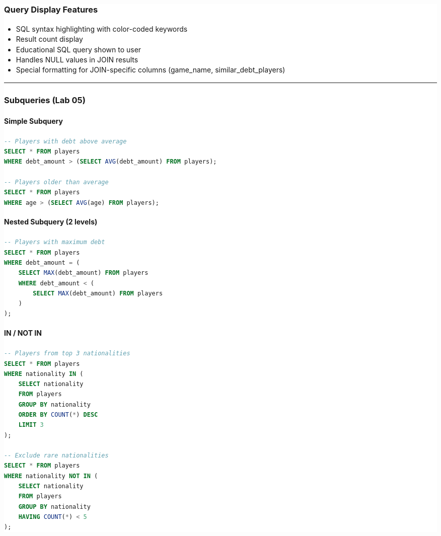 ### **Query Display Features**
- SQL syntax highlighting with color-coded keywords
- Result count display
- Educational SQL query shown to user
- Handles NULL values in JOIN results
- Special formatting for JOIN-specific columns (game_name, similar_debt_players)

---

### **Subqueries (Lab 05)**

#### Simple Subquery
```sql
-- Players with debt above average
SELECT * FROM players
WHERE debt_amount > (SELECT AVG(debt_amount) FROM players);

-- Players older than average
SELECT * FROM players
WHERE age > (SELECT AVG(age) FROM players);
```

#### Nested Subquery (2 levels)
```sql
-- Players with maximum debt
SELECT * FROM players
WHERE debt_amount = (
    SELECT MAX(debt_amount) FROM players
    WHERE debt_amount < (
        SELECT MAX(debt_amount) FROM players
    )
);
```

#### IN / NOT IN
```sql
-- Players from top 3 nationalities
SELECT * FROM players
WHERE nationality IN (
    SELECT nationality 
    FROM players 
    GROUP BY nationality 
    ORDER BY COUNT(*) DESC 
    LIMIT 3
);

-- Exclude rare nationalities
SELECT * FROM players
WHERE nationality NOT IN (
    SELECT nationality 
    FROM players 
    GROUP BY nationality 
    HAVING COUNT(*) < 5
);
```
